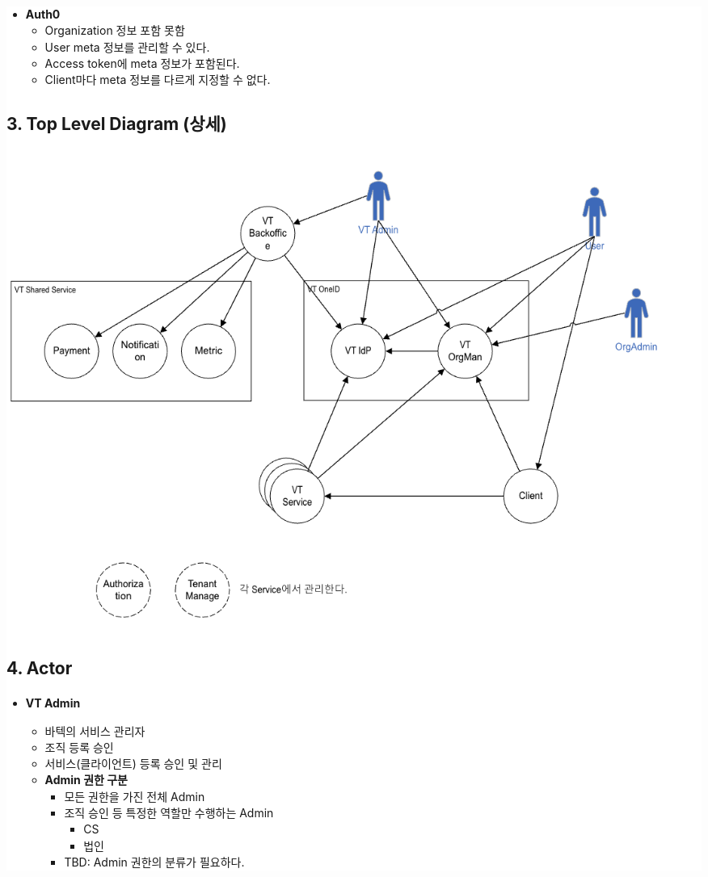 - **Auth0**
  - Organization 정보 포함 못함
  - User meta 정보를 관리할 수 있다.
  - Access token에 meta 정보가 포함된다.
  - Client마다 meta 정보를 다르게 지정할 수 없다.

## 3. Top Level Diagram (상세)

![Detailed Architecture Diagram](../../images/detailed_architecture_diagram.png)

## 4. Actor

- **VT Admin**

  - 바텍의 서비스 관리자
  - 조직 등록 승인
  - 서비스(클라이언트) 등록 승인 및 관리
  - **Admin 권한 구분**
    - 모든 권한을 가진 전체 Admin
    - 조직 승인 등 특정한 역할만 수행하는 Admin
      - CS
      - 법인
    - TBD: Admin 권한의 분류가 필요하다.
